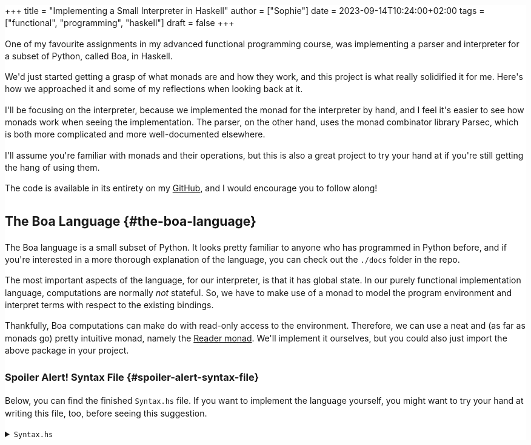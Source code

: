 +++
title = "Implementing a Small Interpreter in Haskell"
author = ["Sophie"]
date = 2023-09-14T10:24:00+02:00
tags = ["functional", "programming", "haskell"]
draft = false
+++

One of my favourite assignments in my advanced functional programming course,
was implementing a parser and interpreter for a subset of Python, called Boa, in
Haskell.

We'd just started getting a grasp of what monads are and how they work, and this
project is what really solidified it for me. Here's how we approached it and
some of my reflections when looking back at it.

I'll be focusing on the interpreter, because we implemented the monad for the
interpreter by hand, and I feel it's easier to see how monads work when seeing
the implementation. The parser, on the other hand, uses the monad combinator
library Parsec, which is both more complicated and more well-documented elsewhere.

I'll assume you're familiar with monads and their operations, but this is also a
great project to try your hand at if you're still getting the hang of using them.

The code is available in its entirety on my [GitHub](https://github.com/SophieBosio/boa), and I would encourage you to
follow along!


## The Boa Language {#the-boa-language}

The Boa language is a small subset of Python. It looks pretty familiar to anyone
who has programmed in Python before, and if you're interested in a more thorough
explanation of the language, you can check out the `./docs` folder in the repo.

The most important aspects of the language, for our interpreter, is that it has
global state. In our purely functional implementation language, computations are
normally _not_ stateful. So, we have to make use of a monad to model the program
environment and interpret terms with respect to the existing bindings.

Thankfully, Boa computations can make do with read-only access to the
environment. Therefore, we can use a neat and (as far as monads go) pretty
intuitive monad, namely the [Reader monad](https://hackage.haskell.org/package/mtl-2.3.1/docs/Control-Monad-Reader.html). We'll implement it ourselves, but you
could also just import the above package in your project.


### Spoiler Alert! Syntax File {#spoiler-alert-syntax-file}

Below, you can find the finished `Syntax.hs` file. If you want to implement the
language yourself, you might want to try your hand at writing this file, too,
before seeing this suggestion.

<details><summary><code>Syntax.hs</code></summary></details>

